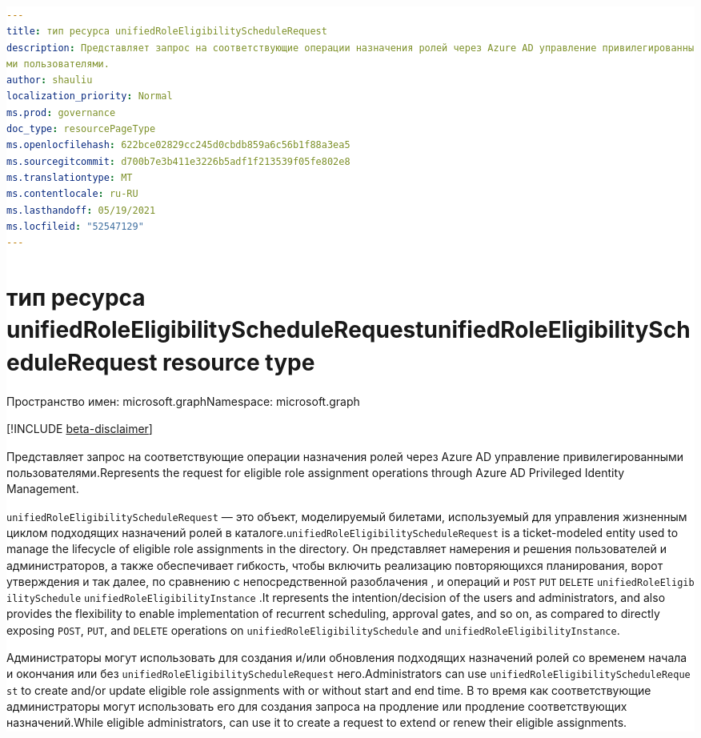 ```yaml
---
title: тип ресурса unifiedRoleEligibilityScheduleRequest
description: Представляет запрос на соответствующие операции назначения ролей через Azure AD управление привилегированными пользователями.
author: shauliu
localization_priority: Normal
ms.prod: governance
doc_type: resourcePageType
ms.openlocfilehash: 622bce02829cc245d0cbdb859a6c56b1f88a3ea5
ms.sourcegitcommit: d700b7e3b411e3226b5adf1f213539f05fe802e8
ms.translationtype: MT
ms.contentlocale: ru-RU
ms.lasthandoff: 05/19/2021
ms.locfileid: "52547129"
---
```

# <a name="unifiedroleeligibilityschedulerequest-resource-type"></a><span data-ttu-id="e8ffc-103">тип ресурса unifiedRoleEligibilityScheduleRequest</span><span class="sxs-lookup"><span data-stu-id="e8ffc-103">unifiedRoleEligibilityScheduleRequest resource type</span></span>

<span data-ttu-id="e8ffc-104">Пространство имен: microsoft.graph</span><span class="sxs-lookup"><span data-stu-id="e8ffc-104">Namespace: microsoft.graph</span></span>

[!INCLUDE [beta-disclaimer](../../includes/beta-disclaimer.md)]

<span data-ttu-id="e8ffc-105">Представляет запрос на соответствующие операции назначения ролей через Azure AD управление привилегированными пользователями.</span><span class="sxs-lookup"><span data-stu-id="e8ffc-105">Represents the request for eligible role assignment operations through Azure AD Privileged Identity Management.</span></span>

<span data-ttu-id="e8ffc-106">`unifiedRoleEligibilityScheduleRequest` — это объект, моделируемый билетами, используемый для управления жизненным циклом подходящих назначений ролей в каталоге.</span><span class="sxs-lookup"><span data-stu-id="e8ffc-106">`unifiedRoleEligibilityScheduleRequest` is a ticket-modeled entity used to manage the lifecycle of eligible role assignments in the directory.</span></span> <span data-ttu-id="e8ffc-107">Он представляет намерения и решения пользователей и администраторов, а также обеспечивает гибкость, чтобы включить реализацию повторяющихся планирования, ворот утверждения и так далее, по сравнению с непосредственной разоблачения , и операций и `POST` `PUT` `DELETE` `unifiedRoleEligibilitySchedule` `unifiedRoleEligibilityInstance` .</span><span class="sxs-lookup"><span data-stu-id="e8ffc-107">It represents the intention/decision of the users and administrators, and also provides the flexibility to enable implementation of recurrent scheduling, approval gates, and so on, as compared to directly exposing `POST`, `PUT`, and `DELETE` operations on `unifiedRoleEligibilitySchedule` and `unifiedRoleEligibilityInstance`.</span></span>

<span data-ttu-id="e8ffc-108">Администраторы могут использовать для создания и/или обновления подходящих назначений ролей со временем начала и окончания или без `unifiedRoleEligibilityScheduleRequest` него.</span><span class="sxs-lookup"><span data-stu-id="e8ffc-108">Administrators can use `unifiedRoleEligibilityScheduleRequest` to create and/or update eligible role assignments with or without start and end time.</span></span> <span data-ttu-id="e8ffc-109">В то время как соответствующие администраторы могут использовать его для создания запроса на продление или продление соответствующих назначений.</span><span class="sxs-lookup"><span data-stu-id="e8ffc-109">While eligible administrators, can use it to create a request to extend or renew their eligible assignments.</span></span>
